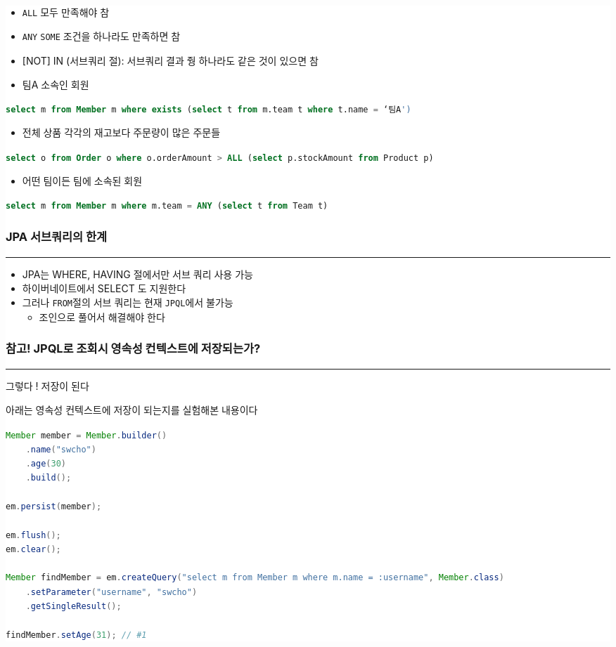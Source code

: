   - `ALL` 모두 만족해야 참
  - `ANY` `SOME` 조건을 하나라도 만족하면 참

- [NOT] IN (서브쿼리 절): 서브쿼리 결과 줭 하나라도 같은 것이 있으면 참

- 팀A 소속인 회원

```sql
select m from Member m where exists (select t from m.team t where t.name = ‘팀A')
```

- 전체 상품 각각의 재고보다 주문량이 많은 주문들

```sql
select o from Order o where o.orderAmount > ALL (select p.stockAmount from Product p)
```

- 어떤 팀이든 팀에 소속된 회원

```sql
select m from Member m where m.team = ANY (select t from Team t)
```

### JPA 서브쿼리의 한계

---

- JPA는 WHERE, HAVING 절에서만 서브 쿼리 사용 가능
- 하이버네이트에서 SELECT 도 지원한다
- 그러나 `FROM`절의 서브 쿼리는 현재 `JPQL`에서 불가능
  - 조인으로 풀어서 해결해야 한다

### 참고! JPQL로 조회시 영속성 컨텍스트에 저장되는가?

---

그렇다 ! 저장이 된다

아래는 영속성 컨텍스트에 저장이 되는지를 실험해본 내용이다

```java
Member member = Member.builder()
    .name("swcho")
    .age(30)
    .build();

em.persist(member);

em.flush();
em.clear();

Member findMember = em.createQuery("select m from Member m where m.name = :username", Member.class)
    .setParameter("username", "swcho")
    .getSingleResult();

findMember.setAge(31); // #1
```
